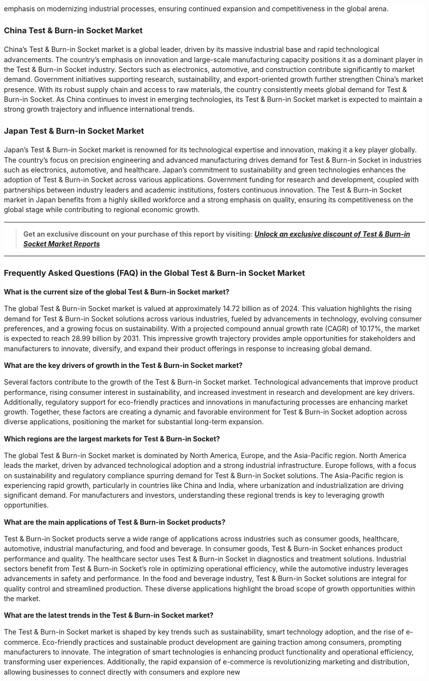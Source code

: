 emphasis on modernizing industrial processes, ensuring continued expansion and competitiveness in the global arena.</p><h3>China Test & Burn-in Socket Market</h3><p>China&rsquo;s Test & Burn-in Socket market is a global leader, driven by its massive industrial base and rapid technological advancements. The country&rsquo;s emphasis on innovation and large-scale manufacturing capacity positions it as a dominant player in the Test & Burn-in Socket industry. Sectors such as electronics, automotive, and construction contribute significantly to market demand. Government initiatives supporting research, sustainability, and export-oriented growth further strengthen China&rsquo;s market presence. With its robust supply chain and access to raw materials, the country consistently meets global demand for Test & Burn-in Socket. As China continues to invest in emerging technologies, its Test & Burn-in Socket market is expected to maintain a strong growth trajectory and influence international trends.</p><h3>Japan Test & Burn-in Socket Market</h3><p>Japan&rsquo;s Test & Burn-in Socket market is renowned for its technological expertise and innovation, making it a key player globally. The country&rsquo;s focus on precision engineering and advanced manufacturing drives demand for Test & Burn-in Socket in industries such as electronics, automotive, and healthcare. Japan&rsquo;s commitment to sustainability and green technologies enhances the adoption of Test & Burn-in Socket across various applications. Government funding for research and development, coupled with partnerships between industry leaders and academic institutions, fosters continuous innovation. The Test & Burn-in Socket market in Japan benefits from a highly skilled workforce and a strong emphasis on quality, ensuring its competitiveness on the global stage while contributing to regional economic growth.</p><hr /><blockquote><p><strong>Get an exclusive discount on your purchase of this report by visiting: <em><a href="://marketresearchpulse.com/ask-for-discount/62389?utm_source=Github&amp;utm_medium=019">Unlock an exclusive discount of Test & Burn-in Socket Market Reports</a></em>&nbsp;</strong></p></blockquote><hr /><h3>Frequently Asked Questions (FAQ) in the Global Test & Burn-in Socket Market</h3><p><strong>What is the current size of the global Test & Burn-in Socket market?</strong></p><p>The global Test & Burn-in Socket market is valued at approximately 14.72 billion as of 2024. This valuation highlights the rising demand for Test & Burn-in Socket solutions across various industries, fueled by advancements in technology, evolving consumer preferences, and a growing focus on sustainability. With a projected compound annual growth rate (CAGR) of 10.17%, the market is expected to reach 28.99 billion by 2031. This impressive growth trajectory provides ample opportunities for stakeholders and manufacturers to innovate, diversify, and expand their product offerings in response to increasing global demand.</p><p><strong>What are the key drivers of growth in the Test & Burn-in Socket market?</strong></p><p>Several factors contribute to the growth of the Test & Burn-in Socket market. Technological advancements that improve product performance, rising consumer interest in sustainability, and increased investment in research and development are key drivers. Additionally, regulatory support for eco-friendly practices and innovations in manufacturing processes are enhancing market growth. Together, these factors are creating a dynamic and favorable environment for Test & Burn-in Socket adoption across diverse applications, positioning the market for substantial long-term expansion.</p><p><strong>Which regions are the largest markets for Test & Burn-in Socket?</strong></p><p>The global Test & Burn-in Socket market is dominated by North America, Europe, and the Asia-Pacific region. North America leads the market, driven by advanced technological adoption and a strong industrial infrastructure. Europe follows, with a focus on sustainability and regulatory compliance spurring demand for Test & Burn-in Socket solutions. The Asia-Pacific region is experiencing rapid growth, particularly in countries like China and India, where urbanization and industrialization are driving significant demand. For manufacturers and investors, understanding these regional trends is key to leveraging growth opportunities.</p><p><strong>What are the main applications of Test & Burn-in Socket products?</strong></p><p>Test & Burn-in Socket products serve a wide range of applications across industries such as consumer goods, healthcare, automotive, industrial manufacturing, and food and beverage. In consumer goods, Test & Burn-in Socket enhances product performance and quality. The healthcare sector uses Test & Burn-in Socket in diagnostics and treatment solutions. Industrial sectors benefit from Test & Burn-in Socket&rsquo;s role in optimizing operational efficiency, while the automotive industry leverages advancements in safety and performance. In the food and beverage industry, Test & Burn-in Socket solutions are integral for quality control and streamlined production. These diverse applications highlight the broad scope of growth opportunities within the market.</p><p><strong>What are the latest trends in the Test & Burn-in Socket market?</strong></p><p>The Test & Burn-in Socket market is shaped by key trends such as sustainability, smart technology adoption, and the rise of e-commerce. Eco-friendly practices and sustainable product development are gaining traction among consumers, prompting manufacturers to innovate. The integration of smart technologies is enhancing product functionality and operational efficiency, transforming user experiences. Additionally, the rapid expansion of e-commerce is revolutionizing marketing and distribution, allowing businesses to connect directly with consumers and explore new